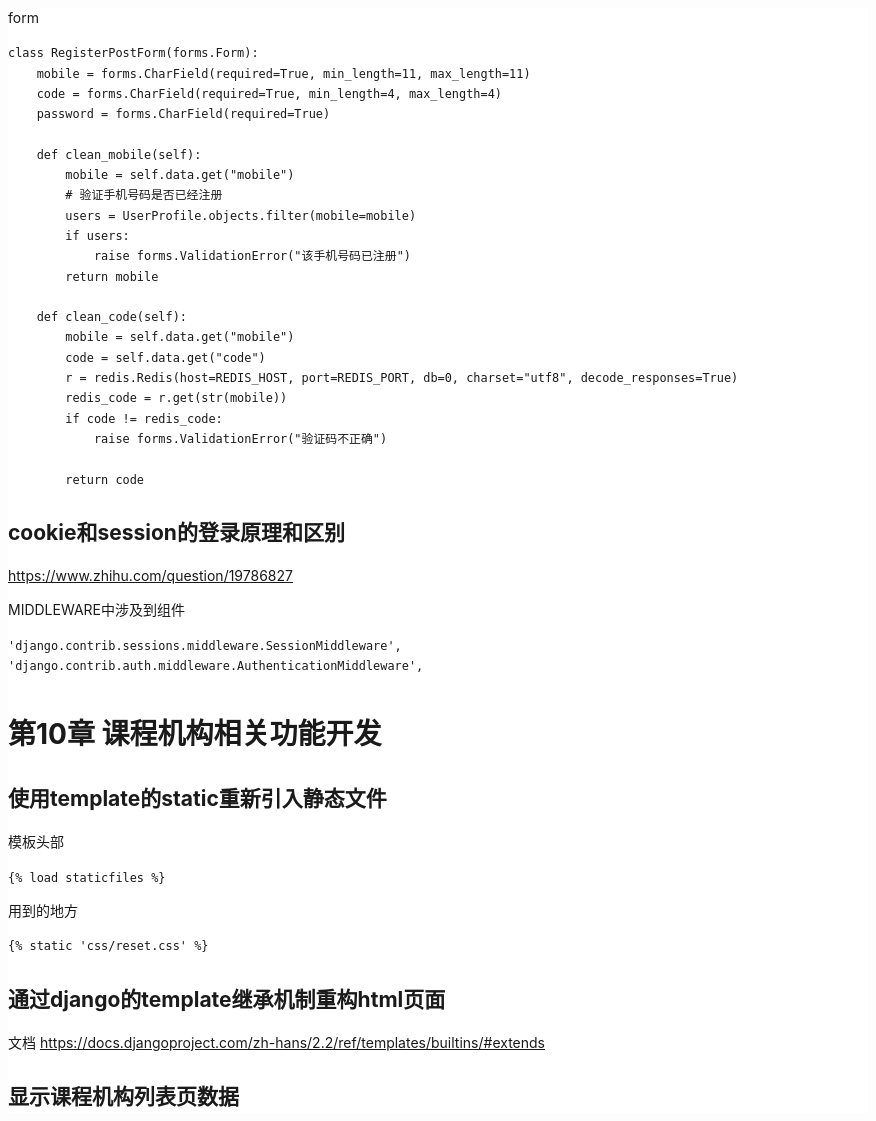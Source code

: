 form

    class RegisterPostForm(forms.Form):
        mobile = forms.CharField(required=True, min_length=11, max_length=11)
        code = forms.CharField(required=True, min_length=4, max_length=4)
        password = forms.CharField(required=True)
    
        def clean_mobile(self):
            mobile = self.data.get("mobile")
            # 验证手机号码是否已经注册
            users = UserProfile.objects.filter(mobile=mobile)
            if users:
                raise forms.ValidationError("该手机号码已注册")
            return mobile
    
        def clean_code(self):
            mobile = self.data.get("mobile")
            code = self.data.get("code")
            r = redis.Redis(host=REDIS_HOST, port=REDIS_PORT, db=0, charset="utf8", decode_responses=True)
            redis_code = r.get(str(mobile))
            if code != redis_code:
                raise forms.ValidationError("验证码不正确")
    
            return code
            
## cookie和session的登录原理和区别

https://www.zhihu.com/question/19786827

MIDDLEWARE中涉及到组件

    'django.contrib.sessions.middleware.SessionMiddleware',
    'django.contrib.auth.middleware.AuthenticationMiddleware',

# 第10章 课程机构相关功能开发

## 使用template的static重新引入静态文件

模板头部

    {% load staticfiles %}

用到的地方

    {% static 'css/reset.css' %}
    
## 通过django的template继承机制重构html页面

文档 https://docs.djangoproject.com/zh-hans/2.2/ref/templates/builtins/#extends

## 显示课程机构列表页数据
